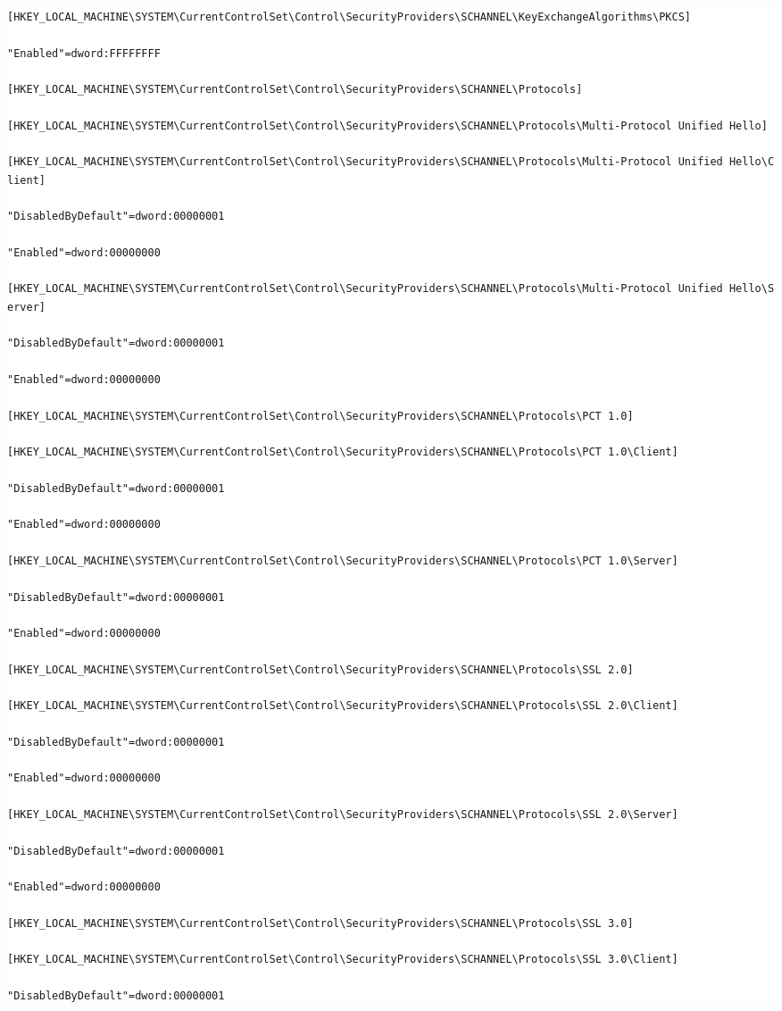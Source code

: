 ```
[HKEY_LOCAL_MACHINE\SYSTEM\CurrentControlSet\Control\SecurityProviders\SCHANNEL\KeyExchangeAlgorithms\PKCS]

"Enabled"=dword:FFFFFFFF

[HKEY_LOCAL_MACHINE\SYSTEM\CurrentControlSet\Control\SecurityProviders\SCHANNEL\Protocols]

[HKEY_LOCAL_MACHINE\SYSTEM\CurrentControlSet\Control\SecurityProviders\SCHANNEL\Protocols\Multi-Protocol Unified Hello]

[HKEY_LOCAL_MACHINE\SYSTEM\CurrentControlSet\Control\SecurityProviders\SCHANNEL\Protocols\Multi-Protocol Unified Hello\Client]

"DisabledByDefault"=dword:00000001

"Enabled"=dword:00000000

[HKEY_LOCAL_MACHINE\SYSTEM\CurrentControlSet\Control\SecurityProviders\SCHANNEL\Protocols\Multi-Protocol Unified Hello\Server]

"DisabledByDefault"=dword:00000001

"Enabled"=dword:00000000

[HKEY_LOCAL_MACHINE\SYSTEM\CurrentControlSet\Control\SecurityProviders\SCHANNEL\Protocols\PCT 1.0]

[HKEY_LOCAL_MACHINE\SYSTEM\CurrentControlSet\Control\SecurityProviders\SCHANNEL\Protocols\PCT 1.0\Client]

"DisabledByDefault"=dword:00000001

"Enabled"=dword:00000000

[HKEY_LOCAL_MACHINE\SYSTEM\CurrentControlSet\Control\SecurityProviders\SCHANNEL\Protocols\PCT 1.0\Server]

"DisabledByDefault"=dword:00000001

"Enabled"=dword:00000000

[HKEY_LOCAL_MACHINE\SYSTEM\CurrentControlSet\Control\SecurityProviders\SCHANNEL\Protocols\SSL 2.0]

[HKEY_LOCAL_MACHINE\SYSTEM\CurrentControlSet\Control\SecurityProviders\SCHANNEL\Protocols\SSL 2.0\Client]

"DisabledByDefault"=dword:00000001

"Enabled"=dword:00000000

[HKEY_LOCAL_MACHINE\SYSTEM\CurrentControlSet\Control\SecurityProviders\SCHANNEL\Protocols\SSL 2.0\Server]

"DisabledByDefault"=dword:00000001

"Enabled"=dword:00000000

[HKEY_LOCAL_MACHINE\SYSTEM\CurrentControlSet\Control\SecurityProviders\SCHANNEL\Protocols\SSL 3.0]

[HKEY_LOCAL_MACHINE\SYSTEM\CurrentControlSet\Control\SecurityProviders\SCHANNEL\Protocols\SSL 3.0\Client]

"DisabledByDefault"=dword:00000001

```